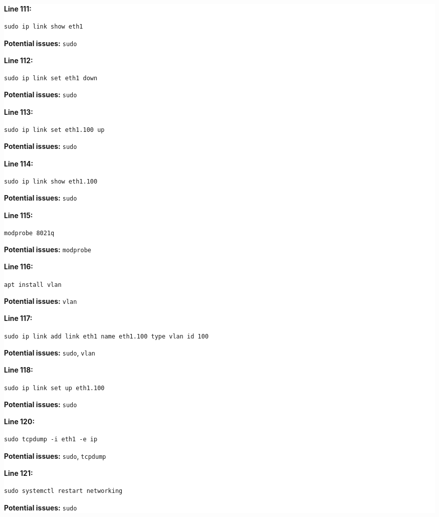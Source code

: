 **Line 111:**
```
sudo ip link show eth1
```
**Potential issues:** `sudo`

**Line 112:**
```
sudo ip link set eth1 down
```
**Potential issues:** `sudo`

**Line 113:**
```
sudo ip link set eth1.100 up
```
**Potential issues:** `sudo`

**Line 114:**
```
sudo ip link show eth1.100
```
**Potential issues:** `sudo`

**Line 115:**
```
modprobe 8021q
```
**Potential issues:** `modprobe`

**Line 116:**
```
apt install vlan
```
**Potential issues:** `vlan`

**Line 117:**
```
sudo ip link add link eth1 name eth1.100 type vlan id 100
```
**Potential issues:** `sudo`, `vlan`

**Line 118:**
```
sudo ip link set up eth1.100
```
**Potential issues:** `sudo`

**Line 120:**
```
sudo tcpdump -i eth1 -e ip
```
**Potential issues:** `sudo`, `tcpdump`

**Line 121:**
```
sudo systemctl restart networking
```
**Potential issues:** `sudo`
